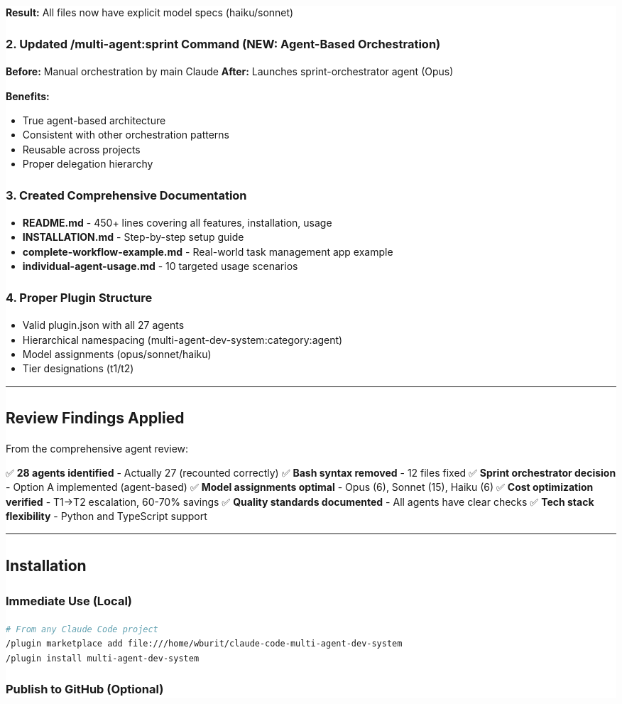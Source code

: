**Result:** All files now have explicit model specs (haiku/sonnet)

### 2. Updated /multi-agent:sprint Command (NEW: Agent-Based Orchestration)
**Before:** Manual orchestration by main Claude
**After:** Launches sprint-orchestrator agent (Opus)

**Benefits:**
- True agent-based architecture
- Consistent with other orchestration patterns
- Reusable across projects
- Proper delegation hierarchy

### 3. Created Comprehensive Documentation
- **README.md** - 450+ lines covering all features, installation, usage
- **INSTALLATION.md** - Step-by-step setup guide
- **complete-workflow-example.md** - Real-world task management app example
- **individual-agent-usage.md** - 10 targeted usage scenarios

### 4. Proper Plugin Structure
- Valid plugin.json with all 27 agents
- Hierarchical namespacing (multi-agent-dev-system:category:agent)
- Model assignments (opus/sonnet/haiku)
- Tier designations (t1/t2)

---

## Review Findings Applied

From the comprehensive agent review:

✅ **28 agents identified** - Actually 27 (recounted correctly)
✅ **Bash syntax removed** - 12 files fixed
✅ **Sprint orchestrator decision** - Option A implemented (agent-based)
✅ **Model assignments optimal** - Opus (6), Sonnet (15), Haiku (6)
✅ **Cost optimization verified** - T1→T2 escalation, 60-70% savings
✅ **Quality standards documented** - All agents have clear checks
✅ **Tech stack flexibility** - Python and TypeScript support

---

## Installation

### Immediate Use (Local)

```bash
# From any Claude Code project
/plugin marketplace add file:///home/wburit/claude-code-multi-agent-dev-system
/plugin install multi-agent-dev-system
```

### Publish to GitHub (Optional)
